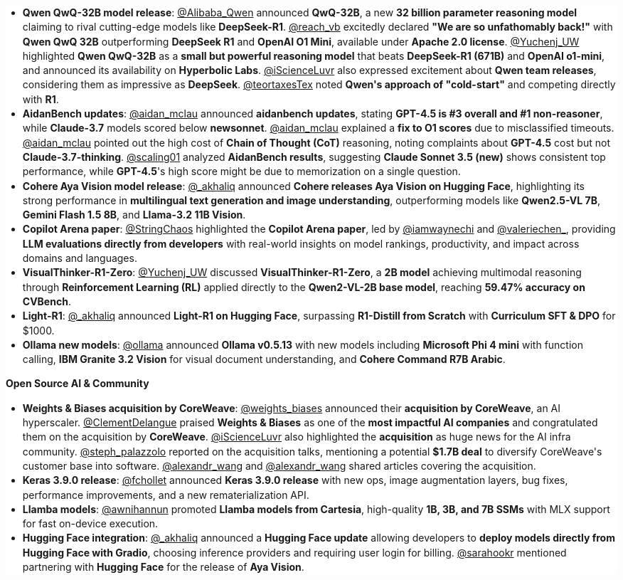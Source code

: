 - **Qwen QwQ-32B model release**: [@Alibaba_Qwen](https://twitter.com/Alibaba_Qwen/status/1897361654763151544) announced **QwQ-32B**, a new **32 billion parameter reasoning model** claiming to rival cutting-edge models like **DeepSeek-R1**.  [@reach_vb](https://twitter.com/reach_vb/status/1897362929009516920) excitedly declared **"We are so unfathomably back!"** with **Qwen QwQ 32B** outperforming **DeepSeek R1** and **OpenAI O1 Mini**, available under **Apache 2.0 license**. [@Yuchenj_UW](https://twitter.com/Yuchenj_UW/status/1897386174605586736) highlighted **Qwen QwQ-32B** as a **small but powerful reasoning model** that beats **DeepSeek-R1 (671B)** and **OpenAI o1-mini**, and announced its availability on **Hyperbolic Labs**. [@iScienceLuvr](https://twitter.com/iScienceLuvr/status/1897374991576113645) also expressed excitement about **Qwen team releases**, considering them as impressive as **DeepSeek**. [@teortaxesTex](https://twitter.com/teortaxesTex/status/1897368160548102628) noted **Qwen's approach of "cold-start"** and competing directly with **R1**.
- **AidanBench updates**: [@aidan_mclau](https://twitter.com/aidan_mclau/status/1897067567589790013) announced **aidanbench updates**, stating **GPT-4.5 is #3 overall and #1 non-reasoner**, while **Claude-3.7** models scored below **newsonnet**. [@aidan_mclau](https://twitter.com/aidan_mclau/status/1897067571817660916) explained a **fix to O1 scores** due to misclassified timeouts. [@aidan_mclau](https://twitter.com/aidan_mclau/status/1897128908312707235) pointed out the high cost of **Chain of Thought (CoT)** reasoning, noting complaints about **GPT-4.5** cost but not **Claude-3.7-thinking**. [@scaling01](https://twitter.com/scaling01/status/1897301054431064391) analyzed **AidanBench results**, suggesting **Claude Sonnet 3.5 (new)** shows consistent top performance, while **GPT-4.5**'s high score might be due to memorization on a single question.
- **Cohere Aya Vision model release**: [@_akhaliq](https://twitter.com/_akhaliq/status/1897035171817312393) announced **Cohere releases Aya Vision on Hugging Face**, highlighting its strong performance in **multilingual text generation and image understanding**, outperforming models like **Qwen2.5-VL 7B**, **Gemini Flash 1.5 8B**, and **Llama-3.2 11B Vision**.
- **Copilot Arena paper**: [@StringChaos](https://twitter.com/StringChaos/status/1897047614136443083) highlighted the **Copilot Arena paper**, led by [@iamwaynechi](https://twitter.com/iamwaynechi) and [@valeriechen_](https://twitter.com/valeriechen_), providing **LLM evaluations directly from developers** with real-world insights on model rankings, productivity, and impact across domains and languages.
- **VisualThinker-R1-Zero**: [@Yuchenj_UW](https://twitter.com/Yuchenj_UW/status/1897359430225944749) discussed **VisualThinker-R1-Zero**, a **2B model** achieving multimodal reasoning through **Reinforcement Learning (RL)** applied directly to the **Qwen2-VL-2B base model**, reaching **59.47% accuracy on CVBench**.
- **Light-R1**: [@_akhaliq](https://twitter.com/_akhaliq/status/1897149072706003023) announced **Light-R1 on Hugging Face**, surpassing **R1-Distill from Scratch** with **Curriculum SFT & DPO** for $1000.
- **Ollama new models**: [@ollama](https://twitter.com/ollama/status/1897109918731153473) announced **Ollama v0.5.13** with new models including **Microsoft Phi 4 mini** with function calling, **IBM Granite 3.2 Vision** for visual document understanding, and **Cohere Command R7B Arabic**.

**Open Source AI & Community**

- **Weights & Biases acquisition by CoreWeave**: [@weights_biases](https://twitter.com/weights_biases/status/1897085419239702821) announced their **acquisition by CoreWeave**, an AI hyperscaler.  [@ClementDelangue](https://twitter.com/ClementDelangue/status/1897099583366553733) praised **Weights & Biases** as one of the **most impactful AI companies** and congratulated them on the acquisition by **CoreWeave**. [@iScienceLuvr](https://twitter.com/iScienceLuvr/status/1897085650110963725) also highlighted the **acquisition** as huge news for the AI infra community. [@steph_palazzolo](https://twitter.com/steph_palazzolo/status/1897073510142632269) reported on the acquisition talks, mentioning a potential **$1.7B deal** to diversify CoreWeave's customer base into software. [@alexandr_wang](https://twitter.com/alexandr_wang/status/1897364936432738727) and [@alexandr_wang](https://twitter.com/alexandr_wang/status/1897364935279342043) shared articles covering the acquisition.
- **Keras 3.9.0 release**: [@fchollet](https://twitter.com/fchollet/status/1897377772038971462) announced **Keras 3.9.0 release** with new ops, image augmentation layers, bug fixes, performance improvements, and a new rematerialization API.
- **Llamba models**: [@awnihannun](https://twitter.com/awnihannun/status/1897376858544726239) promoted **Llamba models from Cartesia**, high-quality **1B, 3B, and 7B SSMs** with MLX support for fast on-device execution.
- **Hugging Face integration**: [@_akhaliq](https://twitter.com/_akhaliq/status/1897317872604496196) announced a **Hugging Face update** allowing developers to **deploy models directly from Hugging Face with Gradio**, choosing inference providers and requiring user login for billing. [@sarahookr](https://twitter.com/sarahookr/status/1897343637438259268) mentioned partnering with **Hugging Face** for the release of **Aya Vision**.

